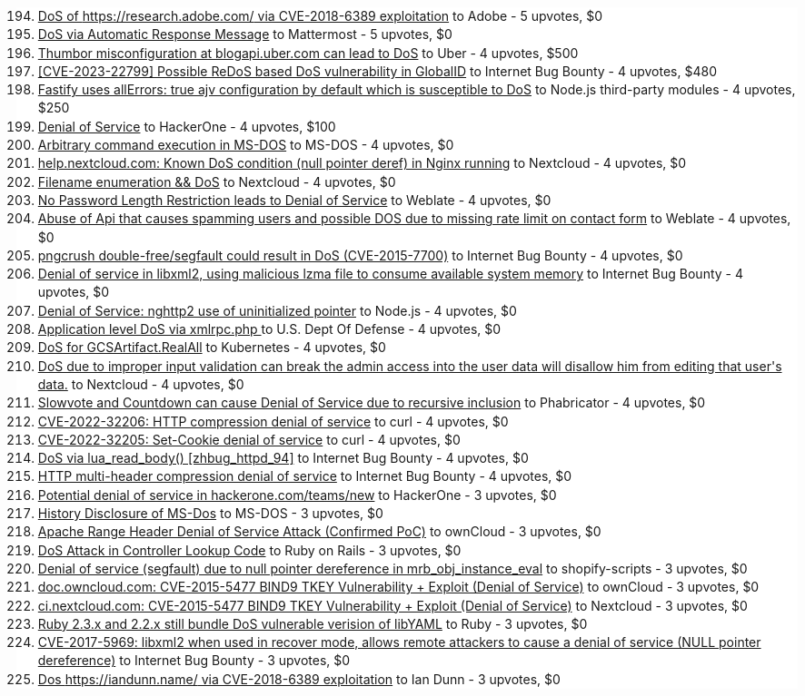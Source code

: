 194. [DoS of  https://research.adobe.com/ via CVE-2018-6389 exploitation](https://hackerone.com/reports/1511628) to Adobe - 5 upvotes, $0
195. [DoS via Automatic Response Message](https://hackerone.com/reports/1680241) to Mattermost - 5 upvotes, $0
196. [Thumbor misconfiguration at blogapi.uber.com can lead to DoS](https://hackerone.com/reports/787240) to Uber - 4 upvotes, $500
197. [[CVE-2023-22799] Possible ReDoS based DoS vulnerability in GlobalID](https://hackerone.com/reports/2012135) to Internet Bug Bounty - 4 upvotes, $480
198. [Fastify uses allErrors: true ajv configuration by default which is susceptible to DoS](https://hackerone.com/reports/903521) to Node.js third-party modules - 4 upvotes, $250
199. [Denial of Service](https://hackerone.com/reports/17785) to HackerOne - 4 upvotes, $100
200. [Arbitrary command execution in MS-DOS](https://hackerone.com/reports/5499) to MS-DOS - 4 upvotes, $0
201. [help.nextcloud.com: Known DoS condition (null pointer deref) in Nginx running](https://hackerone.com/reports/145409) to Nextcloud - 4 upvotes, $0
202. [Filename enumeration && DoS](https://hackerone.com/reports/174524) to Nextcloud - 4 upvotes, $0
203. [No Password Length Restriction leads to Denial of Service](https://hackerone.com/reports/223854) to Weblate - 4 upvotes, $0
204. [Abuse of Api that causes spamming users and possible DOS due to missing rate limit on contact form](https://hackerone.com/reports/223542) to Weblate - 4 upvotes, $0
205. [pngcrush double-free/segfault could result in DoS (CVE-2015-7700)](https://hackerone.com/reports/93546) to Internet Bug Bounty - 4 upvotes, $0
206. [Denial of service in libxml2, using malicious lzma file to consume available system memory](https://hackerone.com/reports/270059) to Internet Bug Bounty - 4 upvotes, $0
207. [Denial of Service: nghttp2 use of uninitialized pointer](https://hackerone.com/reports/335608) to Node.js - 4 upvotes, $0
208. [Application level DoS via xmlrpc.php ](https://hackerone.com/reports/787179) to U.S. Dept Of Defense - 4 upvotes, $0
209. [DoS for GCSArtifact.RealAll](https://hackerone.com/reports/833856) to Kubernetes - 4 upvotes, $0
210. [DoS due to improper input validation can break the admin access into the user data will disallow him from editing that user's data.](https://hackerone.com/reports/1147611) to Nextcloud - 4 upvotes, $0
211. [Slowvote and Countdown can cause Denial of Service due to recursive inclusion](https://hackerone.com/reports/1563142) to Phabricator - 4 upvotes, $0
212. [CVE-2022-32206: HTTP compression denial of service](https://hackerone.com/reports/1570651) to curl - 4 upvotes, $0
213. [CVE-2022-32205: Set-Cookie denial of service](https://hackerone.com/reports/1569946) to curl - 4 upvotes, $0
214. [DoS via lua_read_body() [zhbug_httpd_94]](https://hackerone.com/reports/1596252) to Internet Bug Bounty - 4 upvotes, $0
215. [HTTP multi-header compression denial of service](https://hackerone.com/reports/1886139) to Internet Bug Bounty - 4 upvotes, $0
216. [Potential denial of service in hackerone.com/teams/new](https://hackerone.com/reports/13748) to HackerOne - 3 upvotes, $0
217. [History Disclosure of MS-Dos](https://hackerone.com/reports/5549) to MS-DOS - 3 upvotes, $0
218. [Apache Range Header Denial of Service Attack (Confirmed PoC)](https://hackerone.com/reports/88904) to ownCloud - 3 upvotes, $0
219. [DoS Attack in Controller Lookup Code](https://hackerone.com/reports/83962) to Ruby on Rails - 3 upvotes, $0
220. [Denial of service (segfault) due to null pointer dereference in mrb_obj_instance_eval](https://hackerone.com/reports/202582) to shopify-scripts - 3 upvotes, $0
221. [doc.owncloud.com: CVE-2015-5477 BIND9 TKEY Vulnerability + Exploit (Denial of Service)](https://hackerone.com/reports/217381) to ownCloud - 3 upvotes, $0
222. [ci.nextcloud.com: CVE-2015-5477 BIND9 TKEY Vulnerability + Exploit (Denial of Service)](https://hackerone.com/reports/237860) to Nextcloud - 3 upvotes, $0
223. [Ruby 2.3.x and 2.2.x still bundle DoS vulnerable verision of libYAML](https://hackerone.com/reports/235842) to Ruby - 3 upvotes, $0
224. [CVE-2017-5969: libxml2 when used in recover mode, allows remote attackers to cause a denial of service (NULL pointer dereference)](https://hackerone.com/reports/262665) to Internet Bug Bounty - 3 upvotes, $0
225. [Dos  https://iandunn.name/ via CVE-2018-6389 exploitation](https://hackerone.com/reports/770508) to Ian Dunn - 3 upvotes, $0